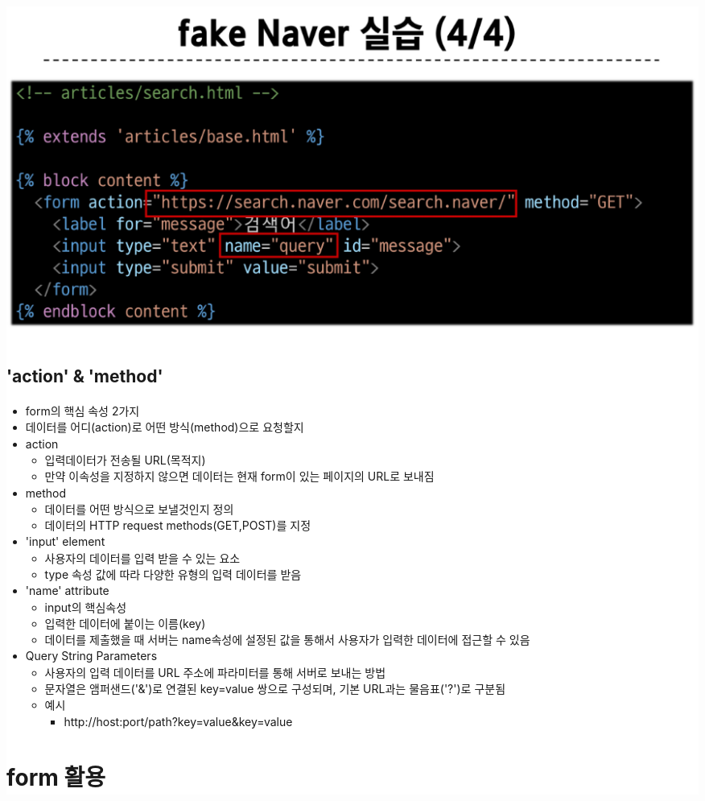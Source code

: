   ![fake naver4](<../이미지/240313/fake naver4.PNG>)

## 'action' & 'method'
* form의 핵심 속성 2가지
* 데이터를 어디(action)로 어떤 방식(method)으로 요청할지
* action
  * 입력데이터가 전송될 URL(목적지)
  * 만약 이속성을 지정하지 않으면 데이터는 현재 form이 있는 페이지의 URL로 보내짐
* method
  * 데이터를 어떤 방식으로 보낼것인지 정의
  * 데이터의 HTTP request methods(GET,POST)를 지정
* 'input' element
  * 사용자의 데이터를 입력 받을 수 있는 요소
  * type 속성 값에 따라 다양한 유형의 입력 데이터를 받음
* 'name' attribute
  * input의 핵심속성
  * 입력한 데이터에 붙이는 이름(key)
  * 데이터를 제출했을 때 서버는 name속성에 설정된 값을 통해서 사용자가 입력한 데이터에 접근할 수 있음
* Query String Parameters
  * 사용자의 입력 데이터를 URL 주소에 파라미터를 통해 서버로 보내는 방법
  * 문자열은 앰퍼샌드('&')로 연결된 key=value 쌍으로 구성되며, 기본 URL과는 물음표('?')로 구분됨
  * 예시
    * http://host:port/path?key=value&key=value
  
# form 활용